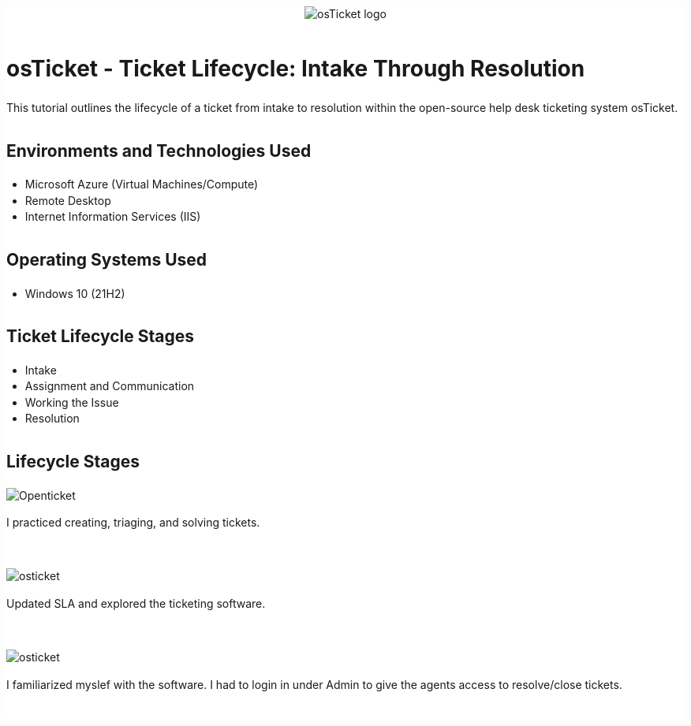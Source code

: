 <p align="center">
<img src="https://i.imgur.com/Clzj7Xs.png" alt="osTicket logo"/>
</p>

<h1>osTicket - Ticket Lifecycle: Intake Through Resolution</h1>
This tutorial outlines the lifecycle of a ticket from intake to resolution within the open-source help desk ticketing system osTicket.<br />


<h2>Environments and Technologies Used</h2>

- Microsoft Azure (Virtual Machines/Compute)
- Remote Desktop
- Internet Information Services (IIS)

<h2>Operating Systems Used </h2>

- Windows 10</b> (21H2)

<h2>Ticket Lifecycle Stages</h2>

- Intake
- Assignment and Communication
- Working the Issue
- Resolution

<h2>Lifecycle Stages</h2>

<p>
<img src="https://i.imgur.com/lXImIil.png" height="80%" width="80%" alt="Openticket"/>
</p>
<p>
I practiced creating, triaging, and solving tickets. 
</p>
<br />

<p>
<img src="https://i.imgur.com/aUhUOhz.png" height="80%" width="80%" alt="osticket"/>
</p>
<p>
Updated SLA and explored the ticketing software. 
</p>
<br />

<p>
<img src="https://i.imgur.com/klWrwqY.png" height="80%" width="80%" alt="osticket"/>
</p>
I familiarized myslef with the software. I had to login in under Admin to give the agents access to resolve/close tickets.
</p>
<br />
